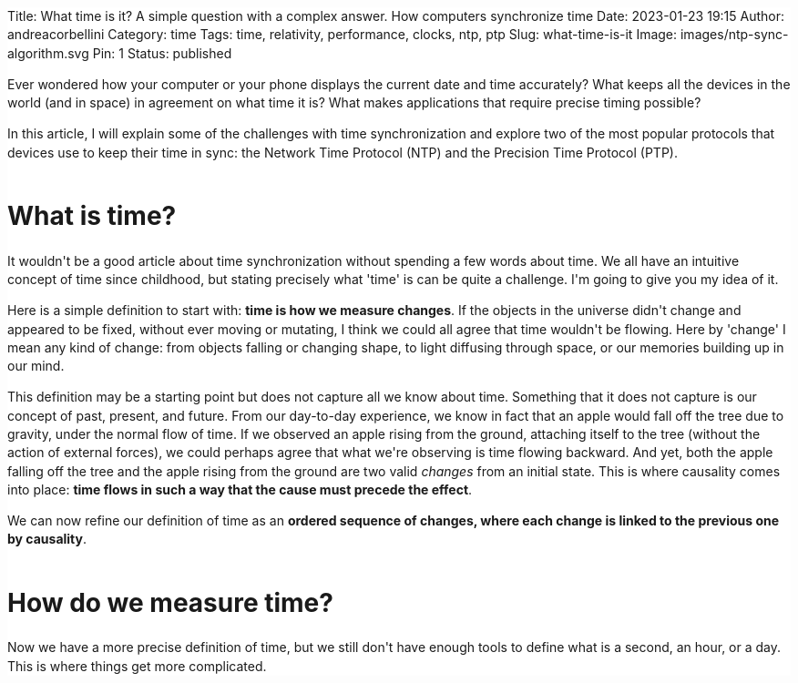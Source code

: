 Title: What time is it? A simple question with a complex answer. How computers synchronize time
Date: 2023-01-23 19:15
Author: andreacorbellini
Category: time
Tags: time, relativity, performance, clocks, ntp, ptp
Slug: what-time-is-it
Image: images/ntp-sync-algorithm.svg
Pin: 1
Status: published

Ever wondered how your computer or your phone displays the current date and
time accurately? What keeps all the devices in the world (and in space) in
agreement on what time it is? What makes applications that require precise
timing possible?

In this article, I will explain some of the challenges with time
synchronization and explore two of the most popular protocols that devices use
to keep their time in sync: the Network Time Protocol (NTP) and the Precision
Time Protocol (PTP).

# What is time?

It wouldn't be a good article about time synchronization without spending a few
words about time. We all have an intuitive concept of time since childhood, but
stating precisely what 'time' is can be quite a challenge. I'm going to give
you my idea of it.

Here is a simple definition to start with: **time is how we measure changes**.
If the objects in the universe didn't change and appeared to be fixed, without
ever moving or mutating, I think we could all agree that time wouldn't be
flowing. Here by 'change' I mean any kind of change: from objects falling or
changing shape, to light diffusing through space, or our memories building up
in our mind.

This definition may be a starting point but does not capture all we know about
time. Something that it does not capture is our concept of past, present, and
future. From our day-to-day experience, we know in fact that an apple would
fall off the tree due to gravity, under the normal flow of time. If we observed
an apple rising from the ground, attaching itself to the tree (without the
action of external forces), we could perhaps agree that what we're observing is
time flowing backward. And yet, both the apple falling off the tree and the
apple rising from the ground are two valid _changes_ from an initial state.
This is where causality comes into place: **time flows in such a way that the
cause must precede the effect**.

We can now refine our definition of time as an **ordered sequence of changes,
where each change is linked to the previous one by causality**.

# How do we measure time?

Now we have a more precise definition of time, but we still don't have enough
tools to define what is a second, an hour, or a day. This is where things get
more complicated.
